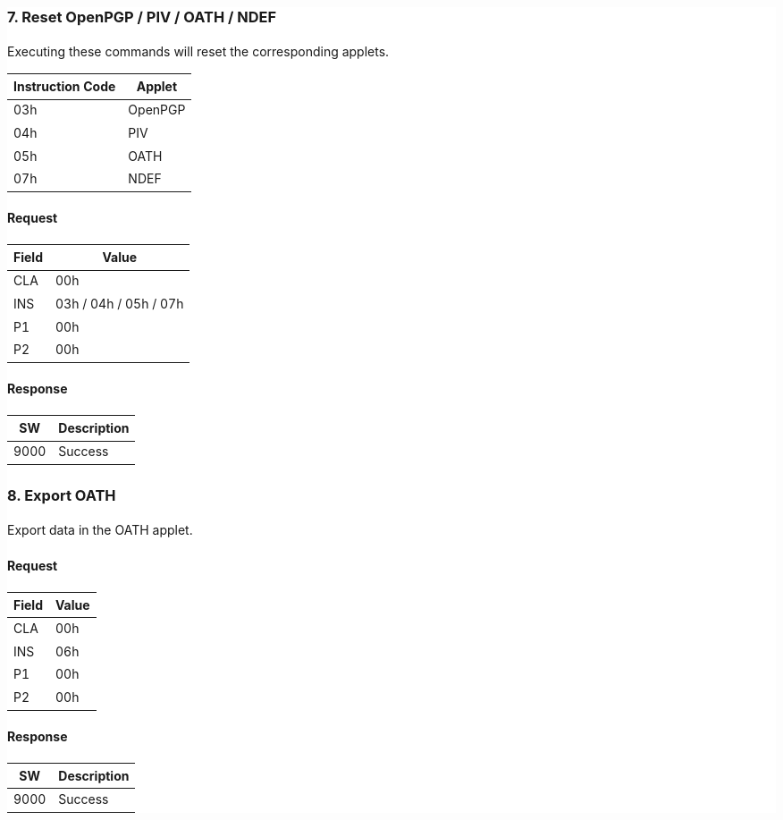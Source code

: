 ### 7. Reset OpenPGP / PIV / OATH / NDEF

Executing these commands will reset the corresponding applets.

| Instruction Code | Applet  |
| ---------------- | ------- |
| 03h              | OpenPGP |
| 04h              | PIV     |
| 05h              | OATH    |
| 07h              | NDEF    |

#### Request

| Field | Value |
| ----- | ----- |
| CLA   | 00h   |
| INS   | 03h / 04h / 05h / 07h |
| P1    | 00h   |
| P2    | 00h   |

#### Response

| SW   | Description |
| ---- | ----------- |
| 9000 | Success     |

### 8. Export OATH

Export data in the OATH applet.

#### Request

| Field | Value |
| ----- | ----- |
| CLA   | 00h   |
| INS   | 06h   |
| P1    | 00h   |
| P2    | 00h   |

#### Response

| SW   | Description |
| ---- | ----------- |
| 9000 | Success     |
